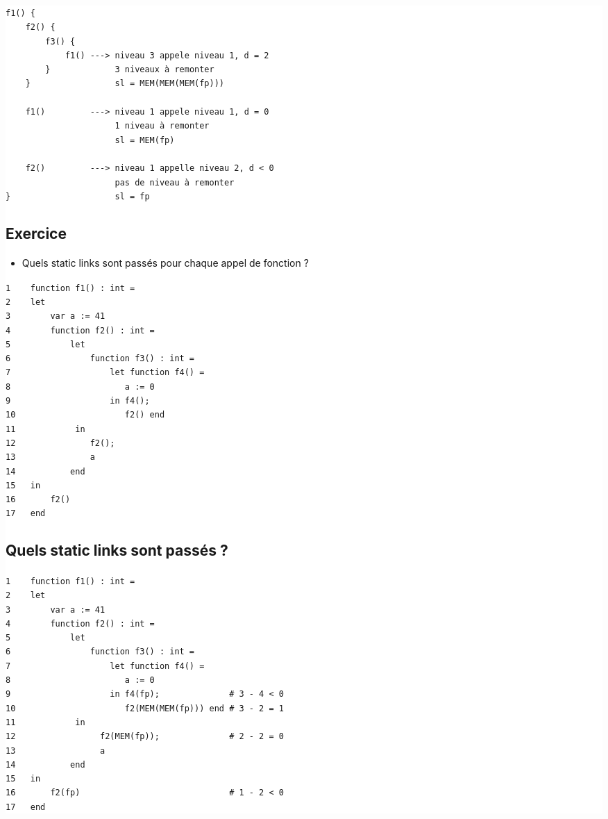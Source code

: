 ~~~
f1() {
    f2() {
        f3() {
            f1() ---> niveau 3 appele niveau 1, d = 2
        }             3 niveaux à remonter
    }                 sl = MEM(MEM(MEM(fp)))

    f1()         ---> niveau 1 appele niveau 1, d = 0
                      1 niveau à remonter
                      sl = MEM(fp)

    f2()         ---> niveau 1 appelle niveau 2, d < 0
                      pas de niveau à remonter
}                     sl = fp
~~~

## Exercice

* Quels static links sont passés pour chaque appel de fonction ?

~~~
1    function f1() : int =
2    let 
3        var a := 41
4        function f2() : int = 
5            let 
6                function f3() : int = 
7                    let function f4() = 
8                       a := 0 
9                    in f4();     
10                      f2() end
11            in 
12               f2(); 
13               a
14           end
15   in
16       f2()
17   end
~~~

## Quels static links sont passés ?

~~~
1    function f1() : int =
2    let 
3        var a := 41
4        function f2() : int = 
5            let 
6                function f3() : int = 
7                    let function f4() = 
8                       a := 0  
9                    in f4(fp);              # 3 - 4 < 0 
10                      f2(MEM(MEM(fp))) end # 3 - 2 = 1
11            in 
12                 f2(MEM(fp));              # 2 - 2 = 0 
13                 a
14           end
15   in
16       f2(fp)                              # 1 - 2 < 0 
17   end
~~~
